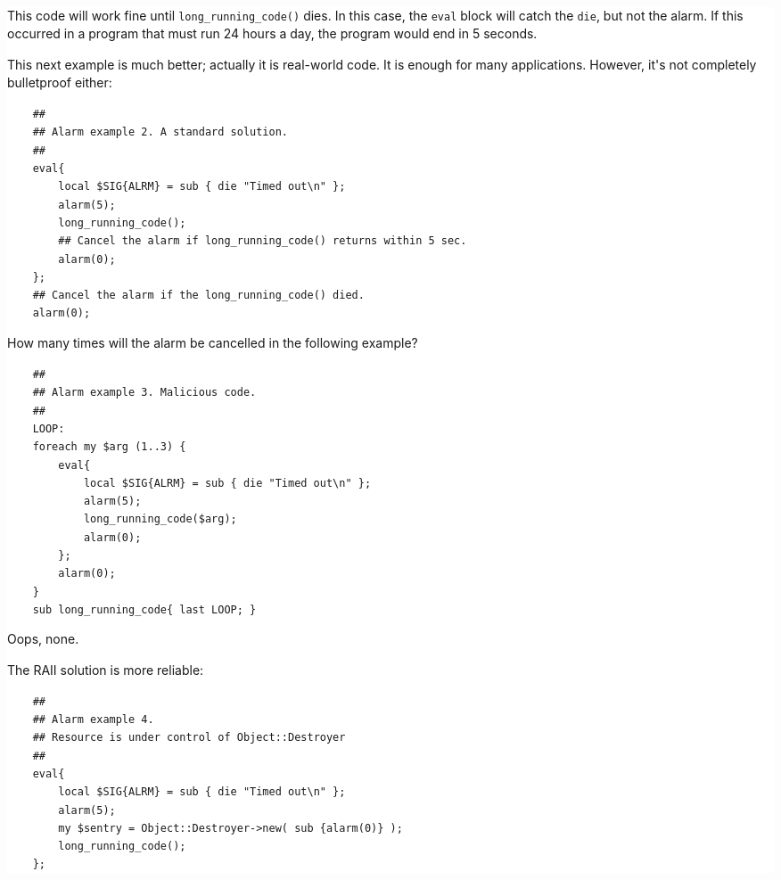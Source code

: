This code will work fine until `long_running_code()` dies. In this case,
the `eval` block will catch the `die`, but not the alarm. If this
occurred in a program that must run 24 hours a day, the program would
end in 5 seconds.

This next example is much better; actually it is real-world code. It is
enough for many applications. However, it's not completely bulletproof
either:

        ##
        ## Alarm example 2. A standard solution.
        ##
        eval{
            local $SIG{ALRM} = sub { die "Timed out\n" };
            alarm(5);
            long_running_code();
            ## Cancel the alarm if long_running_code() returns within 5 sec.
            alarm(0);
        };
        ## Cancel the alarm if the long_running_code() died.
        alarm(0);

How many times will the alarm be cancelled in the following example?

        ##
        ## Alarm example 3. Malicious code.
        ##
        LOOP:
        foreach my $arg (1..3) {
            eval{
                local $SIG{ALRM} = sub { die "Timed out\n" };
                alarm(5);
                long_running_code($arg);
                alarm(0);
            };
            alarm(0);
        }
        sub long_running_code{ last LOOP; }

Oops, none.

The RAII solution is more reliable:

        ##
        ## Alarm example 4.
        ## Resource is under control of Object::Destroyer
        ##
        eval{
            local $SIG{ALRM} = sub { die "Timed out\n" };
            alarm(5);
            my $sentry = Object::Destroyer->new( sub {alarm(0)} );
            long_running_code();
        };
